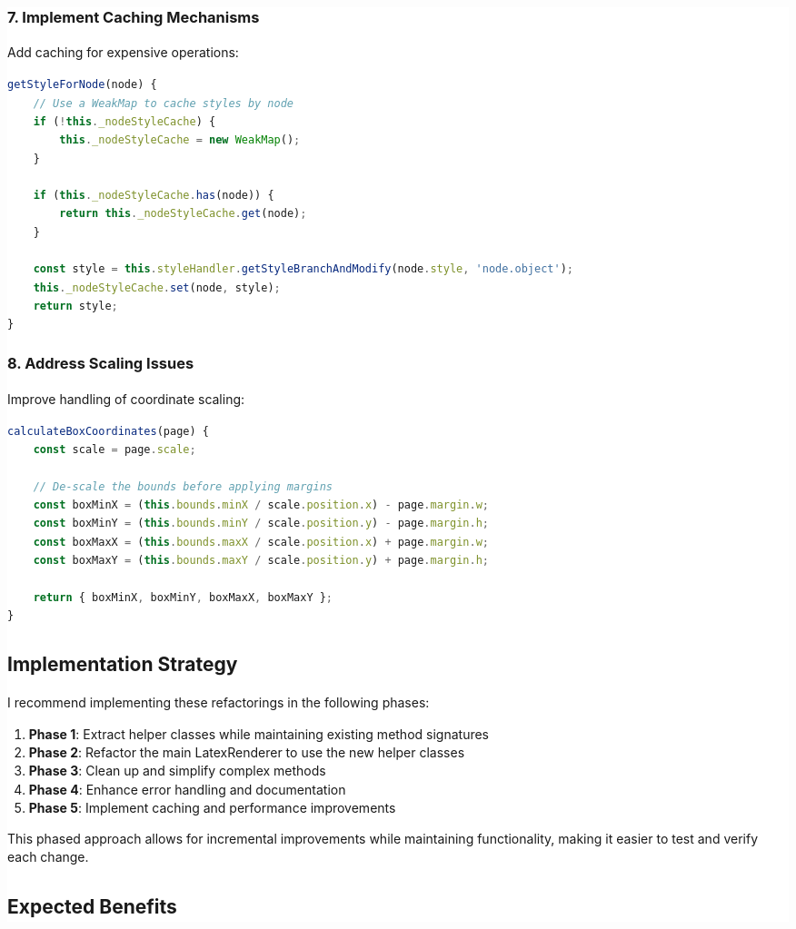 
### 7. Implement Caching Mechanisms

Add caching for expensive operations:

```javascript
getStyleForNode(node) {
    // Use a WeakMap to cache styles by node
    if (!this._nodeStyleCache) {
        this._nodeStyleCache = new WeakMap();
    }
    
    if (this._nodeStyleCache.has(node)) {
        return this._nodeStyleCache.get(node);
    }
    
    const style = this.styleHandler.getStyleBranchAndModify(node.style, 'node.object');
    this._nodeStyleCache.set(node, style);
    return style;
}
```

### 8. Address Scaling Issues

Improve handling of coordinate scaling:

```javascript
calculateBoxCoordinates(page) {
    const scale = page.scale;
    
    // De-scale the bounds before applying margins
    const boxMinX = (this.bounds.minX / scale.position.x) - page.margin.w;
    const boxMinY = (this.bounds.minY / scale.position.y) - page.margin.h;
    const boxMaxX = (this.bounds.maxX / scale.position.x) + page.margin.w;
    const boxMaxY = (this.bounds.maxY / scale.position.y) + page.margin.h;
    
    return { boxMinX, boxMinY, boxMaxX, boxMaxY };
}
```

## Implementation Strategy

I recommend implementing these refactorings in the following phases:

1. **Phase 1**: Extract helper classes while maintaining existing method signatures
2. **Phase 2**: Refactor the main LatexRenderer to use the new helper classes
3. **Phase 3**: Clean up and simplify complex methods
4. **Phase 4**: Enhance error handling and documentation
5. **Phase 5**: Implement caching and performance improvements

This phased approach allows for incremental improvements while maintaining functionality, making it easier to test and verify each change.

## Expected Benefits
